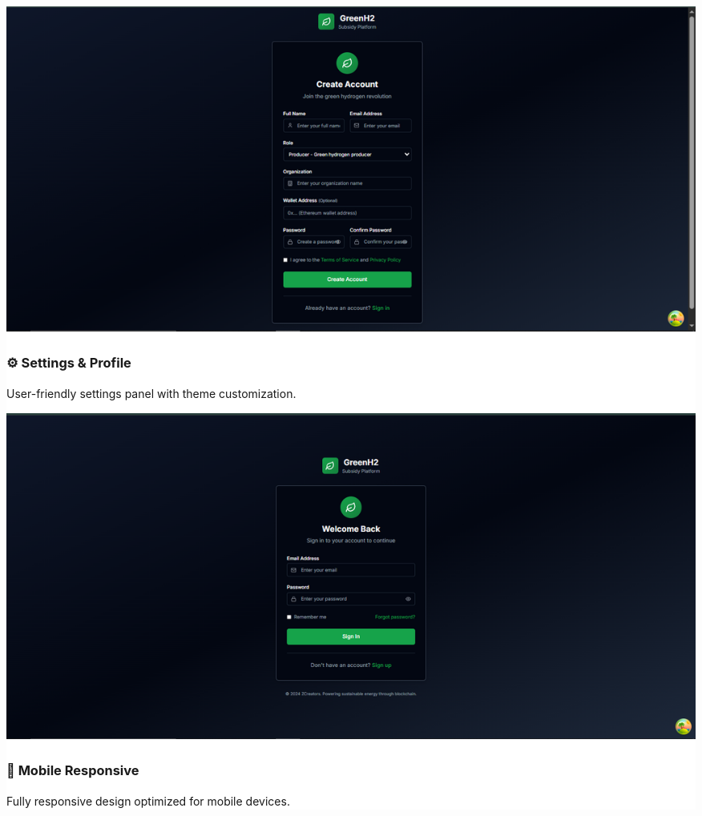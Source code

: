 ![Analytics](Images/4.png)

### ⚙️ **Settings & Profile**
User-friendly settings panel with theme customization.

![Settings](Images/5.png)

### 📱 **Mobile Responsive**
Fully responsive design optimized for mobile devices.

